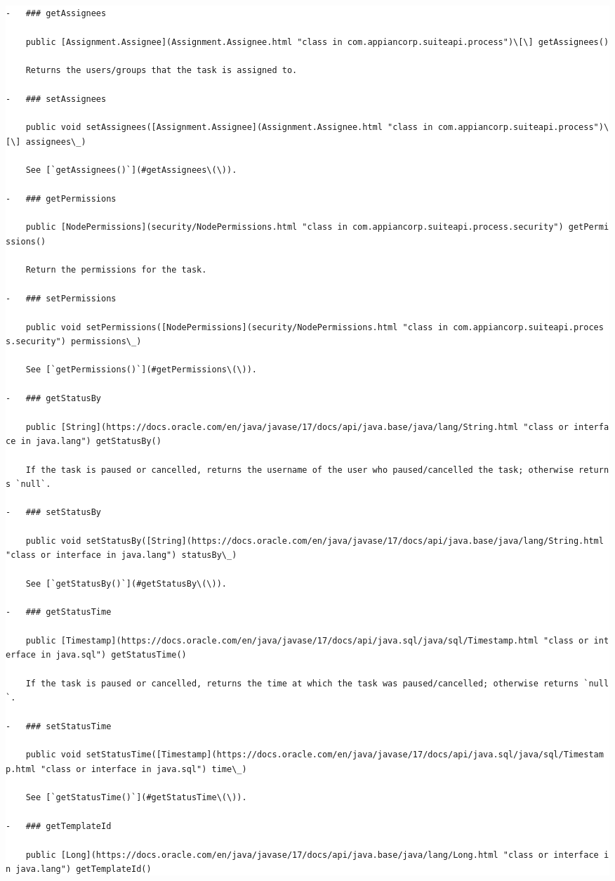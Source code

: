     -   ### getAssignees

        public [Assignment.Assignee](Assignment.Assignee.html "class in com.appiancorp.suiteapi.process")\[\] getAssignees()

        Returns the users/groups that the task is assigned to.

    -   ### setAssignees

        public void setAssignees([Assignment.Assignee](Assignment.Assignee.html "class in com.appiancorp.suiteapi.process")\[\] assignees\_)

        See [`getAssignees()`](#getAssignees\(\)).

    -   ### getPermissions

        public [NodePermissions](security/NodePermissions.html "class in com.appiancorp.suiteapi.process.security") getPermissions()

        Return the permissions for the task.

    -   ### setPermissions

        public void setPermissions([NodePermissions](security/NodePermissions.html "class in com.appiancorp.suiteapi.process.security") permissions\_)

        See [`getPermissions()`](#getPermissions\(\)).

    -   ### getStatusBy

        public [String](https://docs.oracle.com/en/java/javase/17/docs/api/java.base/java/lang/String.html "class or interface in java.lang") getStatusBy()

        If the task is paused or cancelled, returns the username of the user who paused/cancelled the task; otherwise returns `null`.

    -   ### setStatusBy

        public void setStatusBy([String](https://docs.oracle.com/en/java/javase/17/docs/api/java.base/java/lang/String.html "class or interface in java.lang") statusBy\_)

        See [`getStatusBy()`](#getStatusBy\(\)).

    -   ### getStatusTime

        public [Timestamp](https://docs.oracle.com/en/java/javase/17/docs/api/java.sql/java/sql/Timestamp.html "class or interface in java.sql") getStatusTime()

        If the task is paused or cancelled, returns the time at which the task was paused/cancelled; otherwise returns `null`.

    -   ### setStatusTime

        public void setStatusTime([Timestamp](https://docs.oracle.com/en/java/javase/17/docs/api/java.sql/java/sql/Timestamp.html "class or interface in java.sql") time\_)

        See [`getStatusTime()`](#getStatusTime\(\)).

    -   ### getTemplateId

        public [Long](https://docs.oracle.com/en/java/javase/17/docs/api/java.base/java/lang/Long.html "class or interface in java.lang") getTemplateId()
